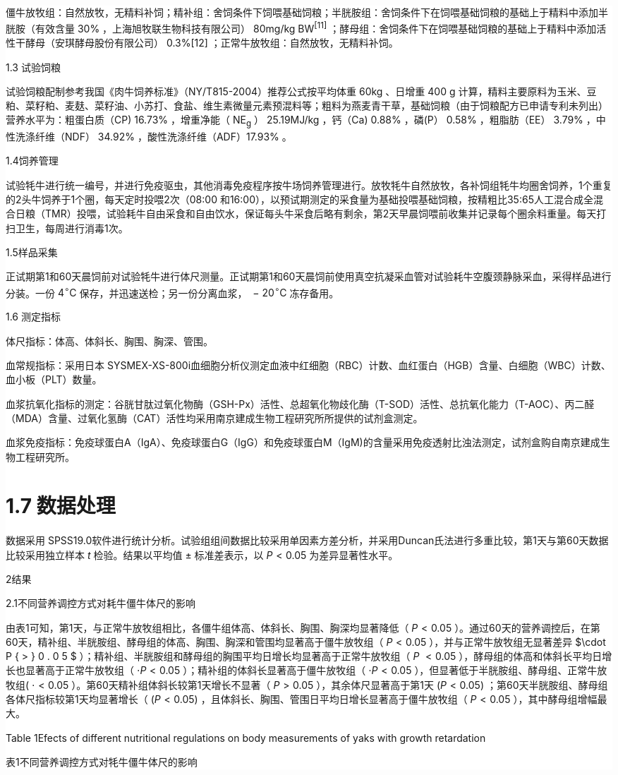 僵牛放牧组：自然放牧，无精料补饲；精补组：舍饲条件下饲喂基础饲粮；半胱胺组：舍饲条件下在饲喂基础饲粮的基础上于精料中添加半胱胺（有效含量 $30 \%$ ，上海旭牧联生物科技有限公司） $8 0 \mathrm { m g / k g \ B W ^ { [ 1 1 ] } }$ ；酵母组：舍饲条件下在饲喂基础饲粮的基础上于精料中添加活性干酵母（安琪酵母股份有限公司） $0 . 3 \% [ 1 2 ]$ ；正常牛放牧组：自然放牧，无精料补饲。

1.3 试验饲粮

试验饲粮配制参考我国《肉牛饲养标准》（NY/T815-2004）推荐公式按平均体重 $6 0 \mathrm { k g }$ 、日增重 $4 0 0 \ \mathrm { g }$ 计算，精料主要原料为玉米、豆粕、菜籽粕、麦麸、菜籽油、小苏打、食盐、维生素微量元素预混料等；粗料为燕麦青干草，基础饲粮（由于饲粮配方已申请专利未列出）营养水平为：粗蛋白质（CP) $1 6 . 7 3 \%$ ，增重净能（ $\mathrm { N E _ { g } }$ ） $2 5 . 1 9 \mathrm { M J / k g }$ ，钙（Ca) $0 . 8 8 \%$ ，磷(P） $0 . 5 8 \%$ ，粗脂肪（EE） $3 . 7 9 \%$ ，中性洗涤纤维（NDF） $3 4 . 9 2 \%$ ，酸性洗涤纤维（ADF）$1 7 . 9 3 \%$ 。

1.4饲养管理

试验牦牛进行统一编号，并进行免疫驱虫，其他消毒免疫程序按牛场饲养管理进行。放牧牦牛自然放牧，各补饲组牦牛均圈舍饲养，1个重复的2头牛饲养于1个圈，每天定时投喂2次（08:00 和16:00），以预试期测定的采食量为基础投喂基础饲粮，按精粗比35:65人工混合成全混合日粮（TMR）投喂，试验耗牛自由采食和自由饮水，保证每头牛采食后略有剩余，第2天早晨饲喂前收集并记录每个圈余料重量。每天打扫卫生，每周进行消毒1次。

1.5样品采集

正试期第1和60天晨饲前对试验牦牛进行体尺测量。正试期第1和60天晨饲前使用真空抗凝采血管对试验耗牛空腹颈静脉采血，采得样品进行分装。一份 $4 ^ { \circ } \mathrm { C }$ 保存，并迅速送检；另一份分离血浆， $\mathrm { ~ - ~ } 2 0 ^ { \circ } \mathrm { C }$ 冻存备用。

1.6 测定指标

体尺指标：体高、体斜长、胸围、胸深、管围。

血常规指标：采用日本 SYSMEX-XS-800i血细胞分析仪测定血液中红细胞（RBC）计数、血红蛋白（HGB）含量、白细胞（WBC）计数、血小板（PLT）数量。

血浆抗氧化指标的测定：谷胱甘肽过氧化物酶（GSH-Px）活性、总超氧化物歧化酶（T-SOD）活性、总抗氧化能力（T-AOC）、丙二醛（MDA）含量、过氧化氢酶（CAT）活性均采用南京建成生物工程研究所所提供的试剂盒测定。

血浆免疫指标：免疫球蛋白A（IgA）、免疫球蛋白G（IgG）和免疫球蛋白M（IgM)的含量采用免疫透射比浊法测定，试剂盒购自南京建成生物工程研究所。

# 1.7 数据处理

数据采用 SPSS19.0软件进行统计分析。试验组组间数据比较采用单因素方差分析，并采用Duncan氏法进行多重比较，第1天与第60天数据比较采用独立样本 $t$ 检验。结果以平均值 $\pm$ 标准差表示，以 $P { < } 0 . 0 5$ 为差异显著性水平。

2结果

2.1不同营养调控方式对耗牛僵牛体尺的影响

由表1可知，第1天，与正常牛放牧组相比，各僵牛组体高、体斜长、胸围、胸深均显著降低（ $\scriptstyle P < 0 . 0 5$ ）。通过60天的营养调控后，在第60天，精补组、半胱胺组、酵母组的体高、胸围、胸深和管围均显著高于僵牛放牧组（ $P { < } 0 . 0 5$ ），并与正常牛放牧组无显著差异 $\cdot P { > } 0 . 0 5 \$ ）；精补组、半胱胺组和酵母组的胸围平均日增长均显著高于正常牛放牧组（ $P$ $< 0 . 0 5$ ），酵母组的体高和体斜长平均日增长也显著高于正常牛放牧组（ $\cdot P { < } 0 . 0 5$ ）；精补组的体斜长显著高于僵牛放牧组（ $\cdot P { < } 0 . 0 5$ ），但显著低于半胱胺组、酵母组、正常牛放牧组( $\cdot < 0 . 0 5$ ）。第60天精补组体斜长较第1天增长不显著（ $P { > } 0 . 0 5$ ），其余体尺显著高于第1天 $( P { < } 0 . 0 5 )$ ；第60天半胱胺组、酵母组各体尺指标较第1天均显著增长（ $( P { < } 0 . 0 5 )$ ，且体斜长、胸围、管围日平均日增长显著高于僵牛放牧组（ $P { < } 0 . 0 5$ ），其中酵母组增幅最大。

Table 1Efects of different nutritional regulations on body measurements of yaks with growth retardation

表1不同营养调控方式对牦牛僵牛体尺的影响  
